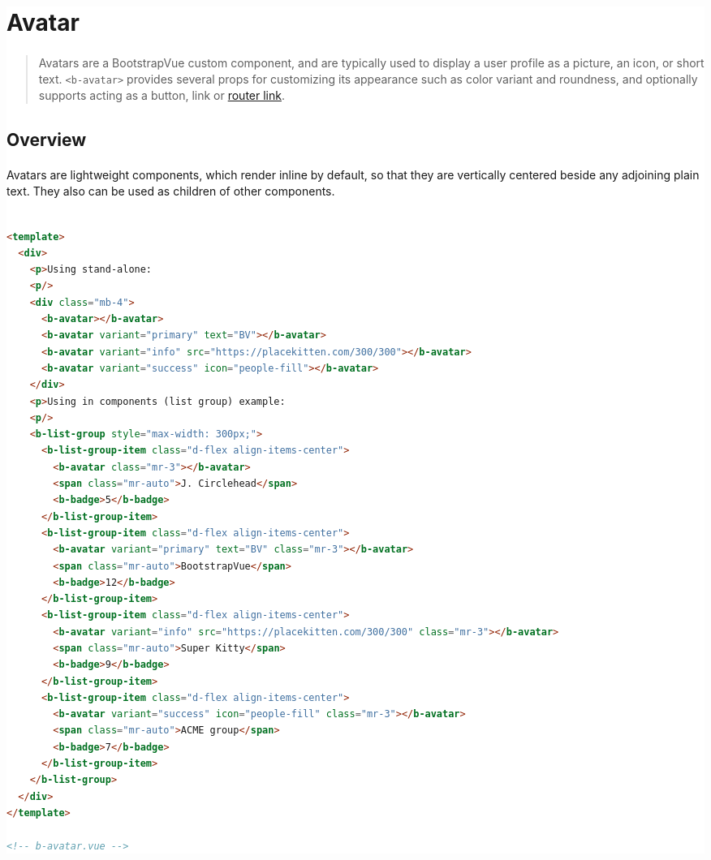 # Avatar

> Avatars are a BootstrapVue custom component, and are typically used to display a user profile as a
> picture, an icon, or short text. `<b-avatar>` provides several props for customizing its
> appearance such as color variant and roundness, and optionally supports acting as a button, link
> or [router link](/docs/reference/router-links).

## Overview

Avatars are lightweight components, which render inline by default, so that they are vertically centered beside any
adjoining plain text. They also can be used as children of other components.

```html

<template>
  <div>
    <p>Using stand-alone:
    <p/>
    <div class="mb-4">
      <b-avatar></b-avatar>
      <b-avatar variant="primary" text="BV"></b-avatar>
      <b-avatar variant="info" src="https://placekitten.com/300/300"></b-avatar>
      <b-avatar variant="success" icon="people-fill"></b-avatar>
    </div>
    <p>Using in components (list group) example:
    <p/>
    <b-list-group style="max-width: 300px;">
      <b-list-group-item class="d-flex align-items-center">
        <b-avatar class="mr-3"></b-avatar>
        <span class="mr-auto">J. Circlehead</span>
        <b-badge>5</b-badge>
      </b-list-group-item>
      <b-list-group-item class="d-flex align-items-center">
        <b-avatar variant="primary" text="BV" class="mr-3"></b-avatar>
        <span class="mr-auto">BootstrapVue</span>
        <b-badge>12</b-badge>
      </b-list-group-item>
      <b-list-group-item class="d-flex align-items-center">
        <b-avatar variant="info" src="https://placekitten.com/300/300" class="mr-3"></b-avatar>
        <span class="mr-auto">Super Kitty</span>
        <b-badge>9</b-badge>
      </b-list-group-item>
      <b-list-group-item class="d-flex align-items-center">
        <b-avatar variant="success" icon="people-fill" class="mr-3"></b-avatar>
        <span class="mr-auto">ACME group</span>
        <b-badge>7</b-badge>
      </b-list-group-item>
    </b-list-group>
  </div>
</template>

<!-- b-avatar.vue -->
```
